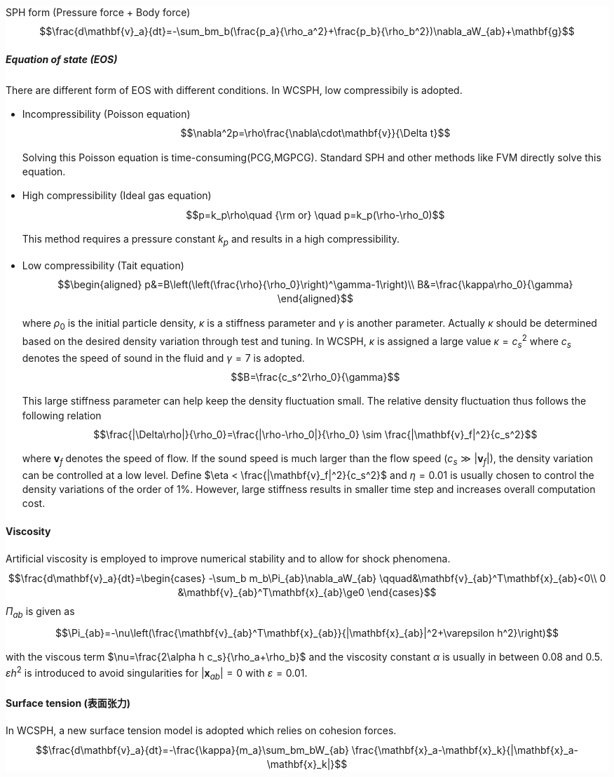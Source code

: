 SPH form (Pressure force + Body force)
$$\frac{d\mathbf{v}_a}{dt}=-\sum_bm_b(\frac{p_a}{\rho_a^2}+\frac{p_b}{\rho_b^2})\nabla_aW_{ab}+\mathbf{g}$$

##### Equation of state (EOS)
There are different form of EOS with different conditions. In WCSPH, low compressibily is adopted.
+ Incompressibility (Poisson equation)
  $$\nabla^2p=\rho\frac{\nabla\cdot\mathbf{v}}{\Delta t}$$

  Solving this Poisson equation is time-consuming(PCG,MGPCG). Standard SPH and other methods like FVM directly solve this equation.
+ High compressibility (Ideal gas equation)
  $$p=k_p\rho\quad {\rm or} \quad p=k_p(\rho-\rho_0)$$

  This method requires a pressure constant $k_p$ and results in a high compressibility.
+ Low compressibility (Tait equation)
  $$\begin{aligned}
    p&=B\left(\left(\frac{\rho}{\rho_0}\right)^\gamma-1\right)\\
    B&=\frac{\kappa\rho_0}{\gamma}
  \end{aligned}$$

  where $\rho_0$ is the initial particle density, $\kappa$ is a stiffness parameter and $\gamma$ is another parameter.
  Actually $\kappa$ should be determined based on the desired density variation through test and tuning. In WCSPH, $\kappa$ is assigned a large value $\kappa=c_s^2$ where $c_s$ denotes the speed of sound in the fluid and $\gamma=7$ is adopted. 
  $$B=\frac{c_s^2\rho_0}{\gamma}$$

  This large stiffness parameter can help keep the density fluctuation small. The relative density fluctuation thus follows the following relation
  $$\frac{|\Delta\rho|}{\rho_0}=\frac{|\rho-\rho_0|}{\rho_0} \sim \frac{|\mathbf{v}_f|^2}{c_s^2}$$

  where $\mathbf{v}_f$ denotes the speed of flow.
  If the sound speed is much larger than the flow speed ($c_s\gg|\mathbf{v}_f|$), the density variation can be controlled at a low level. Define $\eta < \frac{|\mathbf{v}_f|^2}{c_s^2}$ and $\eta=0.01$ is usually chosen to control the density variations of the order of 1%. 
  However, large stiffness results in smaller time step and increases overall computation cost.

#### Viscosity
Artificial viscosity is employed to improve numerical stability and to allow for shock phenomena. 
$$\frac{d\mathbf{v}_a}{dt}=\begin{cases}
-\sum_b m_b\Pi_{ab}\nabla_aW_{ab} \qquad&\mathbf{v}_{ab}^T\mathbf{x}_{ab}<0\\
0 &\mathbf{v}_{ab}^T\mathbf{x}_{ab}\ge0
\end{cases}$$
$\Pi_{ab}$ is given as
$$\Pi_{ab}=-\nu\left(\frac{\mathbf{v}_{ab}^T\mathbf{x}_{ab}}{|\mathbf{x}_{ab}|^2+\varepsilon h^2}\right)$$

with the viscous term $\nu=\frac{2\alpha h c_s}{\rho_a+\rho_b}$ and the viscosity constant $\alpha$ is usually in between 0.08 and 0.5. $\varepsilon h^2$ is introduced to avoid singularities for $|\mathbf{x}_{ab}|=0$ with $\varepsilon=0.01$.

#### Surface tension (表面张力)
In WCSPH, a new surface tension model is adopted which relies on cohesion forces.
$$\frac{d\mathbf{v}_a}{dt}=-\frac{\kappa}{m_a}\sum_bm_bW_{ab} \frac{\mathbf{x}_a-\mathbf{x}_k}{|\mathbf{x}_a-\mathbf{x}_k|}$$
